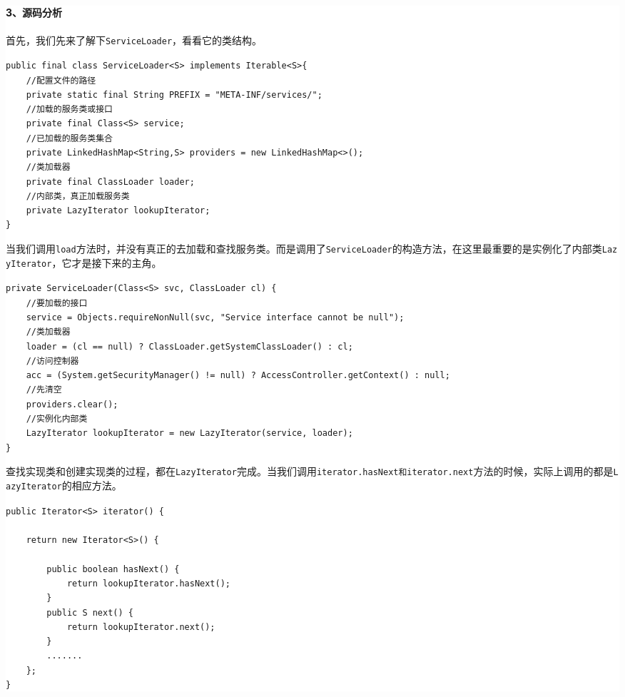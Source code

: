 #### 3、源码分析

首先，我们先来了解下`ServiceLoader`，看看它的类结构。

```
public final class ServiceLoader<S> implements Iterable<S>{
    //配置文件的路径
    private static final String PREFIX = "META-INF/services/";
    //加载的服务类或接口
    private final Class<S> service;
    //已加载的服务类集合
    private LinkedHashMap<String,S> providers = new LinkedHashMap<>();
    //类加载器
    private final ClassLoader loader;
    //内部类，真正加载服务类
    private LazyIterator lookupIterator;
}

```

当我们调用`load`方法时，并没有真正的去加载和查找服务类。而是调用了`ServiceLoader`的构造方法，在这里最重要的是实例化了内部类`LazyIterator`，它才是接下来的主角。

```
private ServiceLoader(Class<S> svc, ClassLoader cl) {
    //要加载的接口
    service = Objects.requireNonNull(svc, "Service interface cannot be null");
    //类加载器
    loader = (cl == null) ? ClassLoader.getSystemClassLoader() : cl;
    //访问控制器
    acc = (System.getSecurityManager() != null) ? AccessController.getContext() : null;
    //先清空
    providers.clear();
    //实例化内部类 
    LazyIterator lookupIterator = new LazyIterator(service, loader);
}
```

查找实现类和创建实现类的过程，都在`LazyIterator`完成。当我们调用`iterator.hasNext和iterator.next`方法的时候，实际上调用的都是`LazyIterator`的相应方法。

```
public Iterator<S> iterator() {

    return new Iterator<S>() {
	
    	public boolean hasNext() {
    		return lookupIterator.hasNext();
    	}
    	public S next() {
    		return lookupIterator.next();
    	}
    	.......
    };
}
```
